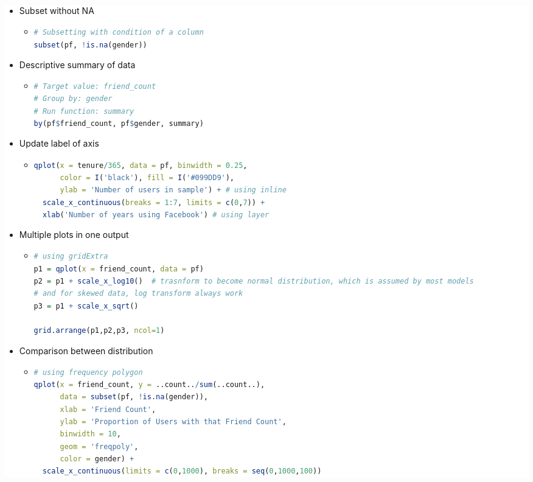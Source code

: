 - Subset without NA

  - ```R
    # Subsetting with condition of a column
    subset(pf, !is.na(gender))
    ```

- Descriptive summary of data

  - ```R
    # Target value: friend_count
    # Group by: gender
    # Run function: summary
    by(pf$friend_count, pf$gender, summary)
    ```

- Update label of axis

  - ```R
    qplot(x = tenure/365, data = pf, binwidth = 0.25,
          color = I('black'), fill = I('#099DD9'),
          ylab = 'Number of users in sample') + # using inline
      scale_x_continuous(breaks = 1:7, limits = c(0,7)) + 
      xlab('Number of years using Facebook') # using layer
    ```

- Multiple plots in one output 

  - ```R
    # using gridExtra
    p1 = qplot(x = friend_count, data = pf)
    p2 = p1 + scale_x_log10()  # trasnform to become normal distribution, which is assumed by most models
    # and for skewed data, log transform always work
    p3 = p1 + scale_x_sqrt()
    
    grid.arrange(p1,p2,p3, ncol=1)
    ```

- Comparison between distribution

  - ```R
    # using frequency polygon
    qplot(x = friend_count, y = ..count../sum(..count..), 
          data = subset(pf, !is.na(gender)),
          xlab = 'Friend Count',
          ylab = 'Proportion of Users with that Friend Count',
          binwidth = 10,
          geom = 'freqpoly',
          color = gender) + 
      scale_x_continuous(limits = c(0,1000), breaks = seq(0,1000,100))
    ```
